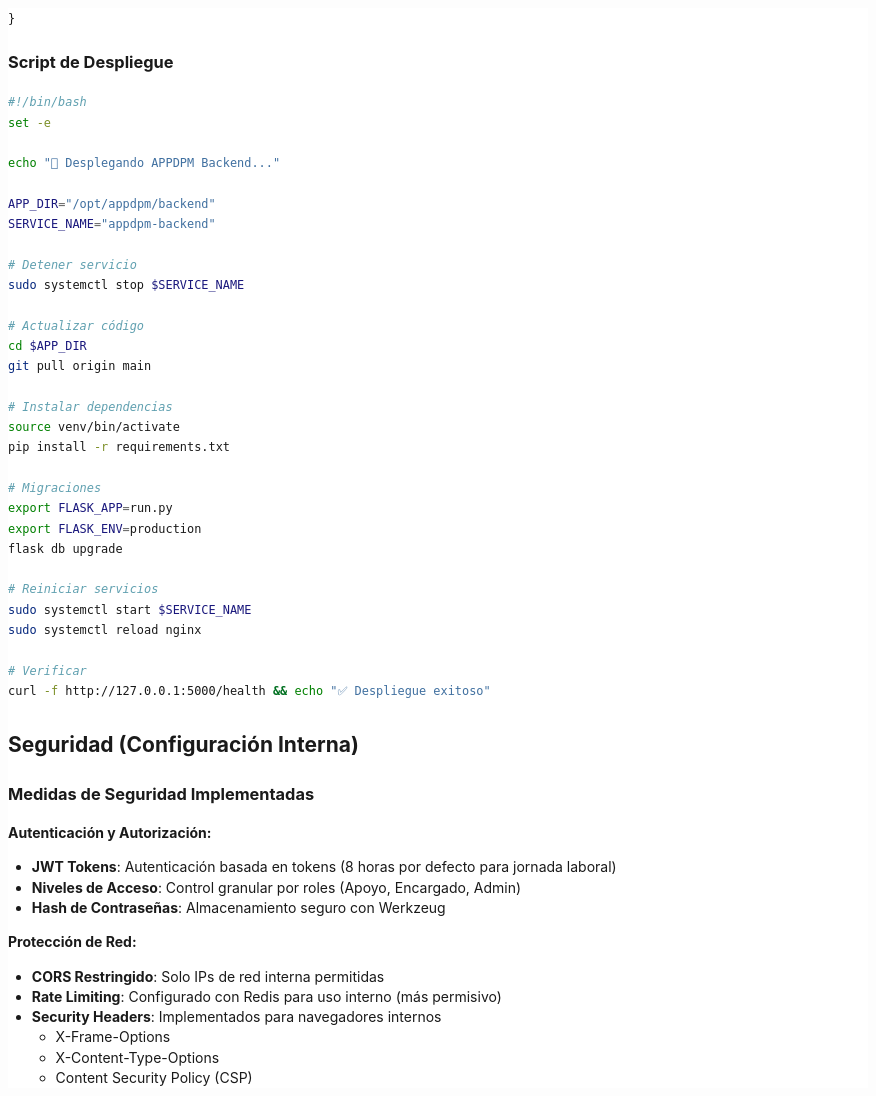 ```nginx
}
```

### Script de Despliegue

```bash
#!/bin/bash
set -e

echo "🚀 Desplegando APPDPM Backend..."

APP_DIR="/opt/appdpm/backend"
SERVICE_NAME="appdpm-backend"

# Detener servicio
sudo systemctl stop $SERVICE_NAME

# Actualizar código
cd $APP_DIR
git pull origin main

# Instalar dependencias
source venv/bin/activate
pip install -r requirements.txt

# Migraciones
export FLASK_APP=run.py
export FLASK_ENV=production
flask db upgrade

# Reiniciar servicios
sudo systemctl start $SERVICE_NAME
sudo systemctl reload nginx

# Verificar
curl -f http://127.0.0.1:5000/health && echo "✅ Despliegue exitoso"
```

## Seguridad (Configuración Interna)

### Medidas de Seguridad Implementadas

**Autenticación y Autorización:**

- **JWT Tokens**: Autenticación basada en tokens (8 horas por defecto para jornada laboral)
- **Niveles de Acceso**: Control granular por roles (Apoyo, Encargado, Admin)
- **Hash de Contraseñas**: Almacenamiento seguro con Werkzeug

**Protección de Red:**

- **CORS Restringido**: Solo IPs de red interna permitidas
- **Rate Limiting**: Configurado con Redis para uso interno (más permisivo)
- **Security Headers**: Implementados para navegadores internos
  - X-Frame-Options
  - X-Content-Type-Options
  - Content Security Policy (CSP)
